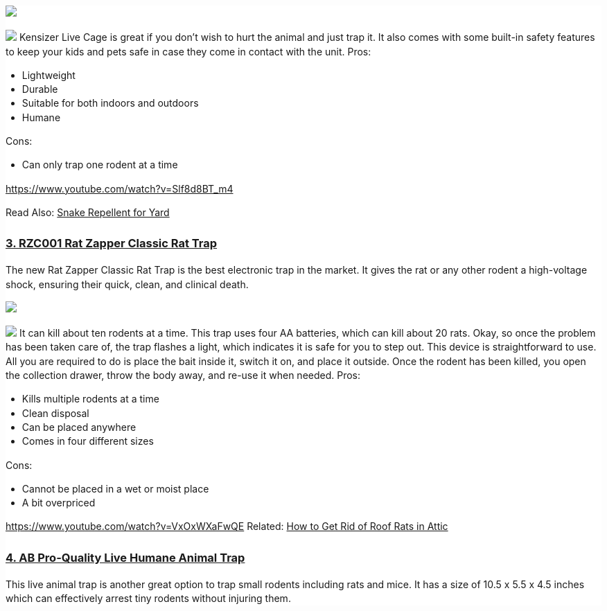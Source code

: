 ![](/assets/img/uploads/default-image.jpg)

![](/assets/img/uploads/default-image.jpg)
Kensizer Live Cage is great if you don’t wish to hurt the animal and just trap it. It also comes with some built-in safety features to keep your kids and pets safe in case they come in contact with the unit.
Pros:
- Lightweight
- Durable
- Suitable for both indoors and outdoors
- Humane

Cons:
- Can only trap one rodent at a time

https://www.youtube.com/watch?v=Slf8d8BT_m4

Read Also:
[Snake Repellent for Yard](https://pestpolicy.com/best-snake-repellent-for-yard/)
### [3. RZC001 Rat Zapper Classic Rat Trap](https://www.amazon.com/dp/B010RJ7VPA/?tag=p-policy-20)
The new Rat Zapper Classic Rat Trap is the best electronic trap in the market. It gives the rat or any other rodent a high-voltage shock, ensuring their quick, clean, and clinical death.

![](/assets/img/uploads/default-image.jpg)

![](/assets/img/uploads/default-image.jpg)
It can kill about ten rodents at a time. This trap uses four AA batteries, which can kill about 20 rats.
Okay, so once the problem has been taken care of, the trap flashes a light, which indicates it is safe for you to step out.
This device is straightforward to use. All you are required to do is place the bait inside it, switch it on, and place it outside. Once the rodent has been killed, you open the collection drawer, throw the body away, and re-use it when needed.
Pros:
- Kills multiple rodents at a time
- Clean disposal
- Can be placed anywhere
- Comes in four different sizes

Cons:
- Cannot be placed in a wet or moist place
- A bit overpriced

https://www.youtube.com/watch?v=VxOxWXaFwQE
Related:
[How to Get Rid of Roof Rats in Attic](https://pestpolicy.com/how-to-get-rid-of-roof-rats-in-attic/)
### [4. AB Pro-Quality Live Humane Animal Trap](https://www.amazon.com/dp/B013FLER72/?tag=p-policy-20)
This live animal trap is another great option to trap small rodents including rats and mice. It has a size of 10.5 x 5.5 x 4.5 inches which can effectively arrest tiny rodents without injuring them.
